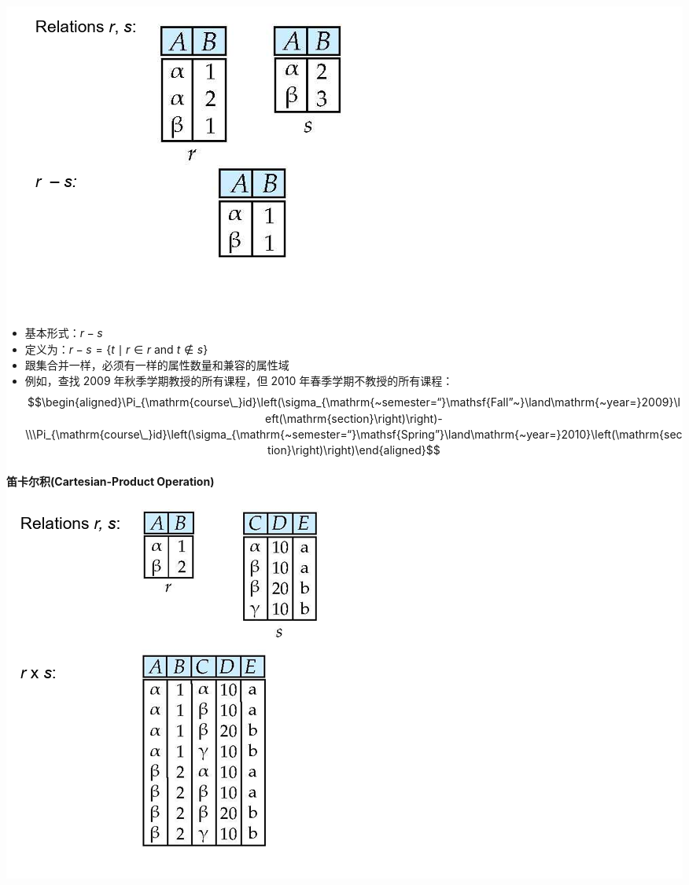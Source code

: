 ![Set difference](<images/Chapter6 Formal Relational Query Languages/image-3.png>)

- 基本形式：$r-s$
- 定义为：$r-s=\{t\mid r\in r \mathrm{~and~} t \notin s\}$
- 跟集合并一样，必须有一样的属性数量和兼容的属性域
- 例如，查找 2009 年秋季学期教授的所有课程，但 2010 年春季学期不教授的所有课程：
  $$\begin{aligned}\Pi_{\mathrm{course\_}id}\left(\sigma_{\mathrm{~semester=“}\mathsf{Fall”~}\land\mathrm{~year=}2009}\left(\mathrm{section}\right)\right)-\\\Pi_{\mathrm{course\_}id}\left(\sigma_{\mathrm{~semester=“}\mathsf{Spring”}\land\mathrm{~year=}2010}\left(\mathrm{section}\right)\right)\end{aligned}$$

#### 笛卡尔积(Cartesian-Product Operation)

![Cartesian-Product](<images/Chapter6 Formal Relational Query Languages/image-4.png>)
